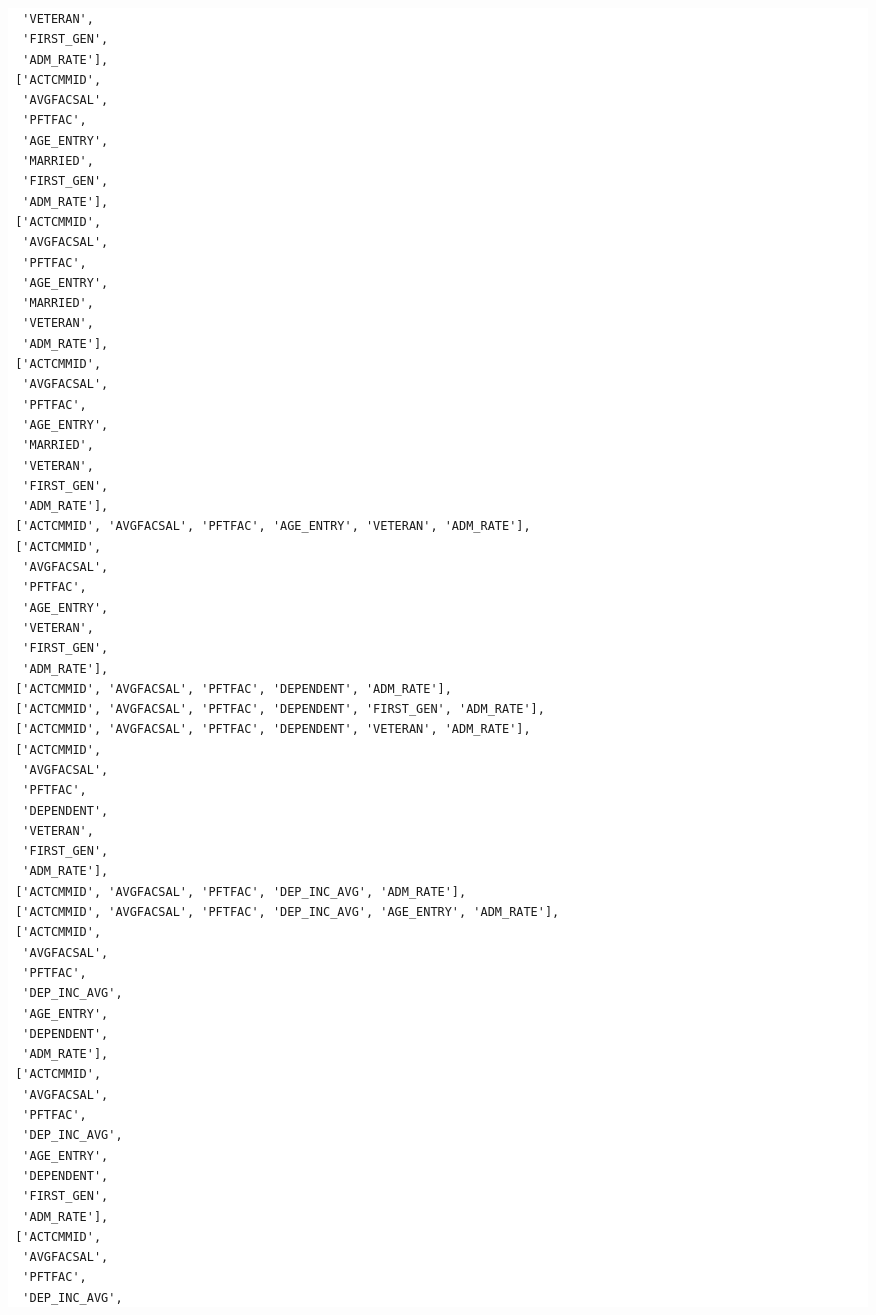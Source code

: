       'VETERAN',
      'FIRST_GEN',
      'ADM_RATE'],
     ['ACTCMMID',
      'AVGFACSAL',
      'PFTFAC',
      'AGE_ENTRY',
      'MARRIED',
      'FIRST_GEN',
      'ADM_RATE'],
     ['ACTCMMID',
      'AVGFACSAL',
      'PFTFAC',
      'AGE_ENTRY',
      'MARRIED',
      'VETERAN',
      'ADM_RATE'],
     ['ACTCMMID',
      'AVGFACSAL',
      'PFTFAC',
      'AGE_ENTRY',
      'MARRIED',
      'VETERAN',
      'FIRST_GEN',
      'ADM_RATE'],
     ['ACTCMMID', 'AVGFACSAL', 'PFTFAC', 'AGE_ENTRY', 'VETERAN', 'ADM_RATE'],
     ['ACTCMMID',
      'AVGFACSAL',
      'PFTFAC',
      'AGE_ENTRY',
      'VETERAN',
      'FIRST_GEN',
      'ADM_RATE'],
     ['ACTCMMID', 'AVGFACSAL', 'PFTFAC', 'DEPENDENT', 'ADM_RATE'],
     ['ACTCMMID', 'AVGFACSAL', 'PFTFAC', 'DEPENDENT', 'FIRST_GEN', 'ADM_RATE'],
     ['ACTCMMID', 'AVGFACSAL', 'PFTFAC', 'DEPENDENT', 'VETERAN', 'ADM_RATE'],
     ['ACTCMMID',
      'AVGFACSAL',
      'PFTFAC',
      'DEPENDENT',
      'VETERAN',
      'FIRST_GEN',
      'ADM_RATE'],
     ['ACTCMMID', 'AVGFACSAL', 'PFTFAC', 'DEP_INC_AVG', 'ADM_RATE'],
     ['ACTCMMID', 'AVGFACSAL', 'PFTFAC', 'DEP_INC_AVG', 'AGE_ENTRY', 'ADM_RATE'],
     ['ACTCMMID',
      'AVGFACSAL',
      'PFTFAC',
      'DEP_INC_AVG',
      'AGE_ENTRY',
      'DEPENDENT',
      'ADM_RATE'],
     ['ACTCMMID',
      'AVGFACSAL',
      'PFTFAC',
      'DEP_INC_AVG',
      'AGE_ENTRY',
      'DEPENDENT',
      'FIRST_GEN',
      'ADM_RATE'],
     ['ACTCMMID',
      'AVGFACSAL',
      'PFTFAC',
      'DEP_INC_AVG',